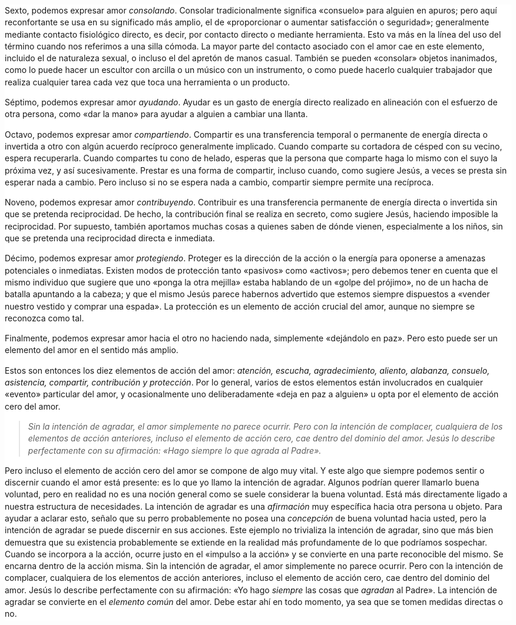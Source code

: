 Sexto, podemos expresar amor _consolando_. Consolar tradicionalmente significa «consuelo» para alguien en apuros; pero aquí reconfortante se usa en su significado más amplio, el de «proporcionar o aumentar satisfacción o seguridad»; generalmente mediante contacto fisiológico directo, es decir, por contacto directo o mediante herramienta. Esto va más en la línea del uso del término cuando nos referimos a una silla cómoda. La mayor parte del contacto asociado con el amor cae en este elemento, incluido el de naturaleza sexual, o incluso el del apretón de manos casual. También se pueden «consolar» objetos inanimados, como lo puede hacer un escultor con arcilla o un músico con un instrumento, o como puede hacerlo cualquier trabajador que realiza cualquier tarea cada vez que toca una herramienta o un producto.

Séptimo, podemos expresar amor _ayudando_. Ayudar es un gasto de energía directo realizado en alineación con el esfuerzo de otra persona, como «dar la mano» para ayudar a alguien a cambiar una llanta.

Octavo, podemos expresar amor _compartiendo_. Compartir es una transferencia temporal o permanente de energía directa o invertida a otro con algún acuerdo recíproco generalmente implicado. Cuando comparte su cortadora de césped con su vecino, espera recuperarla. Cuando compartes tu cono de helado, esperas que la persona que comparte haga lo mismo con el suyo la próxima vez, y así sucesivamente. Prestar es una forma de compartir, incluso cuando, como sugiere Jesús, a veces se presta sin esperar nada a cambio. Pero incluso si no se espera nada a cambio, compartir siempre permite una recíproca.

Noveno, podemos expresar amor _contribuyendo_. Contribuir es una transferencia permanente de energía directa o invertida sin que se pretenda reciprocidad. De hecho, la contribución final se realiza en secreto, como sugiere Jesús, haciendo imposible la reciprocidad. Por supuesto, también aportamos muchas cosas a quienes saben de dónde vienen, especialmente a los niños, sin que se pretenda una reciprocidad directa e inmediata.

Décimo, podemos expresar amor _protegiendo_. Proteger es la dirección de la acción o la energía para oponerse a amenazas potenciales o inmediatas. Existen modos de protección tanto «pasivos» como «activos»; pero debemos tener en cuenta que el mismo individuo que sugiere que uno «ponga la otra mejilla» estaba hablando de un «golpe del prójimo», no de un hacha de batalla apuntando a la cabeza; y que el mismo Jesús parece habernos advertido que estemos siempre dispuestos a «vender nuestro vestido y comprar una espada». La protección es un elemento de acción crucial del amor, aunque no siempre se reconozca como tal.

Finalmente, podemos expresar amor hacia el otro no haciendo nada, simplemente «dejándolo en paz». Pero esto puede ser un elemento del amor en el sentido más amplio.

Estos son entonces los diez elementos de acción del amor: _atención, escucha, agradecimiento, aliento, alabanza, consuelo, asistencia, compartir, contribución y protección_. Por lo general, varios de estos elementos están involucrados en cualquier «evento» particular del amor, y ocasionalmente uno deliberadamente «deja en paz a alguien» u opta por el elemento de acción cero del amor.

> _Sin la intención de agradar, el amor simplemente no parece ocurrir. Pero con la intención de complacer, cualquiera de los elementos de acción anteriores, incluso el elemento de acción cero, cae dentro del dominio del amor. Jesús lo describe perfectamente con su afirmación: «Hago siempre lo que agrada al Padre»._

Pero incluso el elemento de acción cero del amor se compone de algo muy vital. Y este algo que siempre podemos sentir o discernir cuando el amor está presente: es lo que yo llamo la intención de agradar. Algunos podrían querer llamarlo buena voluntad, pero en realidad no es una noción general como se suele considerar la buena voluntad. Está más directamente ligado a nuestra estructura de necesidades. La intención de agradar es una _afirmación_ muy específica hacia otra persona u objeto. Para ayudar a aclarar esto, señalo que su perro probablemente no posea una _concepción_ de buena voluntad hacia usted, pero la intención de agradar se puede discernir en sus acciones. Este ejemplo no trivializa la intención de agradar, sino que más bien demuestra que su existencia probablemente se extiende en la realidad más profundamente de lo que podríamos sospechar. Cuando se incorpora a la acción, ocurre justo en el «impulso a la acción» y se convierte en una parte reconocible del mismo. Se encarna dentro de la acción misma. Sin la intención de agradar, el amor simplemente no parece ocurrir. Pero con la intención de complacer, cualquiera de los elementos de acción anteriores, incluso el elemento de acción cero, cae dentro del dominio del amor. Jesús lo describe perfectamente con su afirmación: «Yo hago _siempre_ las cosas que _agradan_ al Padre». La intención de agradar se convierte en el _elemento común_ del amor. Debe estar ahí en todo momento, ya sea que se tomen medidas directas o no.
